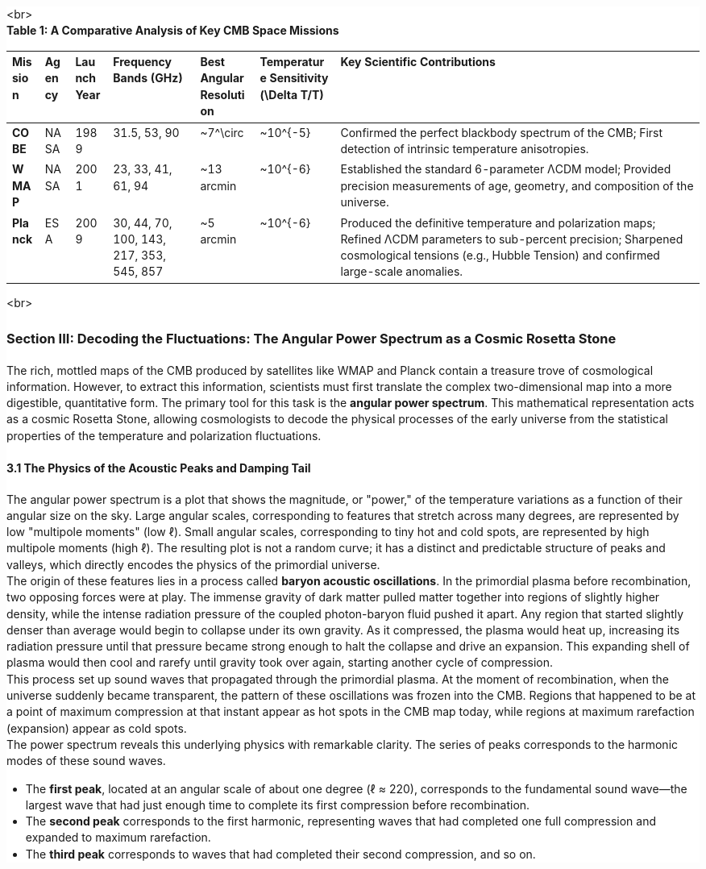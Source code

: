 \<br\>  
**Table 1: A Comparative Analysis of Key CMB Space Missions**

| Mission | Agency | Launch Year | Frequency Bands (GHz) | Best Angular Resolution | Temperature Sensitivity (\\Delta T/T) | Key Scientific Contributions |
| :---- | :---- | :---- | :---- | :---- | :---- | :---- |
| **COBE** | NASA | 1989 | 31.5, 53, 90 | \~7^\\circ | \~10^{-5} | Confirmed the perfect blackbody spectrum of the CMB; First detection of intrinsic temperature anisotropies. |
| **WMAP** | NASA | 2001 | 23, 33, 41, 61, 94 | \~13 arcmin | \~10^{-6} | Established the standard 6-parameter ΛCDM model; Provided precision measurements of age, geometry, and composition of the universe. |
| **Planck** | ESA | 2009 | 30, 44, 70, 100, 143, 217, 353, 545, 857 | \~5 arcmin | \~10^{-6} | Produced the definitive temperature and polarization maps; Refined ΛCDM parameters to sub-percent precision; Sharpened cosmological tensions (e.g., Hubble Tension) and confirmed large-scale anomalies. |

\<br\>

### **Section III: Decoding the Fluctuations: The Angular Power Spectrum as a Cosmic Rosetta Stone**

The rich, mottled maps of the CMB produced by satellites like WMAP and Planck contain a treasure trove of cosmological information. However, to extract this information, scientists must first translate the complex two-dimensional map into a more digestible, quantitative form. The primary tool for this task is the **angular power spectrum**. This mathematical representation acts as a cosmic Rosetta Stone, allowing cosmologists to decode the physical processes of the early universe from the statistical properties of the temperature and polarization fluctuations.

#### **3.1 The Physics of the Acoustic Peaks and Damping Tail**

The angular power spectrum is a plot that shows the magnitude, or "power," of the temperature variations as a function of their angular size on the sky. Large angular scales, corresponding to features that stretch across many degrees, are represented by low "multipole moments" (low ℓ). Small angular scales, corresponding to tiny hot and cold spots, are represented by high multipole moments (high ℓ). The resulting plot is not a random curve; it has a distinct and predictable structure of peaks and valleys, which directly encodes the physics of the primordial universe.  
The origin of these features lies in a process called **baryon acoustic oscillations**. In the primordial plasma before recombination, two opposing forces were at play. The immense gravity of dark matter pulled matter together into regions of slightly higher density, while the intense radiation pressure of the coupled photon-baryon fluid pushed it apart. Any region that started slightly denser than average would begin to collapse under its own gravity. As it compressed, the plasma would heat up, increasing its radiation pressure until that pressure became strong enough to halt the collapse and drive an expansion. This expanding shell of plasma would then cool and rarefy until gravity took over again, starting another cycle of compression.  
This process set up sound waves that propagated through the primordial plasma. At the moment of recombination, when the universe suddenly became transparent, the pattern of these oscillations was frozen into the CMB. Regions that happened to be at a point of maximum compression at that instant appear as hot spots in the CMB map today, while regions at maximum rarefaction (expansion) appear as cold spots.  
The power spectrum reveals this underlying physics with remarkable clarity. The series of peaks corresponds to the harmonic modes of these sound waves.

* The **first peak**, located at an angular scale of about one degree (ℓ ≈ 220), corresponds to the fundamental sound wave—the largest wave that had just enough time to complete its first compression before recombination.  
* The **second peak** corresponds to the first harmonic, representing waves that had completed one full compression and expanded to maximum rarefaction.  
* The **third peak** corresponds to waves that had completed their second compression, and so on.
